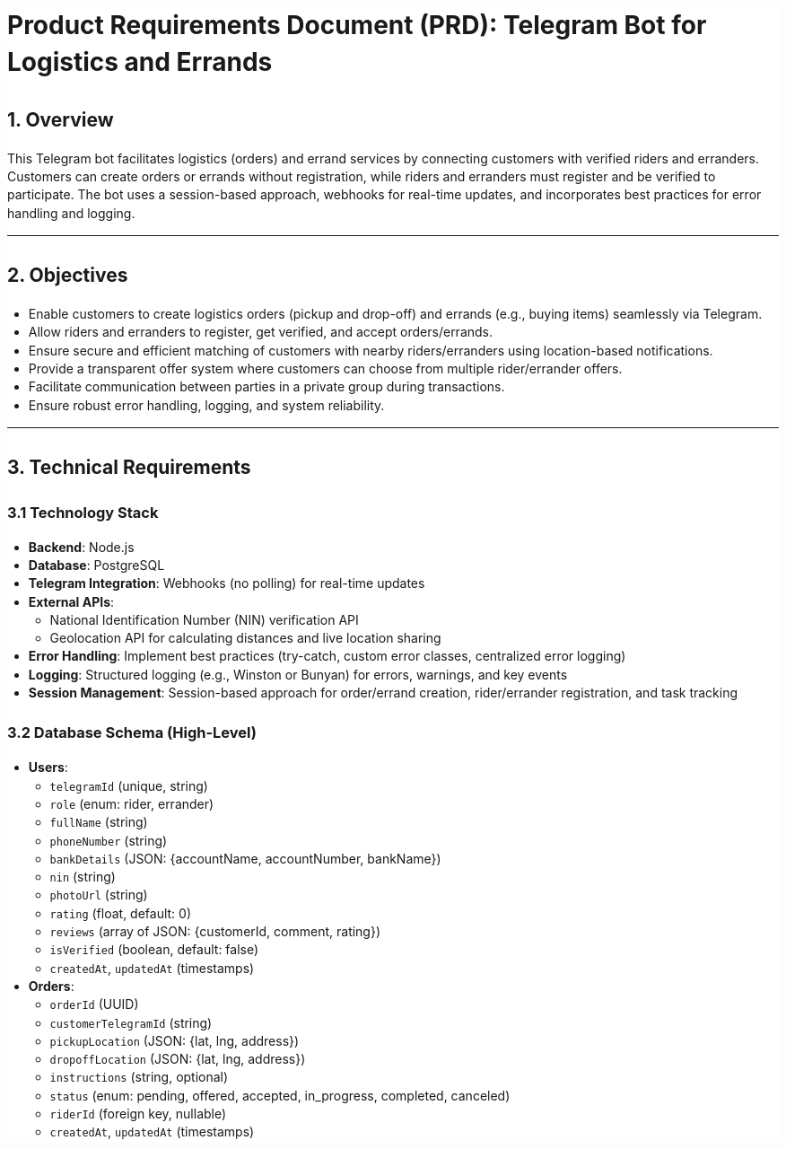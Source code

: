 # Product Requirements Document (PRD): Telegram Bot for Logistics and Errands

## 1. Overview
This Telegram bot facilitates logistics (orders) and errand services by connecting customers with verified riders and erranders. Customers can create orders or errands without registration, while riders and erranders must register and be verified to participate. The bot uses a session-based approach, webhooks for real-time updates, and incorporates best practices for error handling and logging.

---

## 2. Objectives
- Enable customers to create logistics orders (pickup and drop-off) and errands (e.g., buying items) seamlessly via Telegram.
- Allow riders and erranders to register, get verified, and accept orders/errands.
- Ensure secure and efficient matching of customers with nearby riders/erranders using location-based notifications.
- Provide a transparent offer system where customers can choose from multiple rider/errander offers.
- Facilitate communication between parties in a private group during transactions.
- Ensure robust error handling, logging, and system reliability.

---

## 3. Technical Requirements
### 3.1 Technology Stack
- **Backend**: Node.js
- **Database**: PostgreSQL
- **Telegram Integration**: Webhooks (no polling) for real-time updates
- **External APIs**:
  - National Identification Number (NIN) verification API
  - Geolocation API for calculating distances and live location sharing
- **Error Handling**: Implement best practices (try-catch, custom error classes, centralized error logging)
- **Logging**: Structured logging (e.g., Winston or Bunyan) for errors, warnings, and key events
- **Session Management**: Session-based approach for order/errand creation, rider/errander registration, and task tracking

### 3.2 Database Schema (High-Level)
- **Users**:
  - `telegramId` (unique, string)
  - `role` (enum: rider, errander)
  - `fullName` (string)
  - `phoneNumber` (string)
  - `bankDetails` (JSON: {accountName, accountNumber, bankName})
  - `nin` (string)
  - `photoUrl` (string)
  - `rating` (float, default: 0)
  - `reviews` (array of JSON: {customerId, comment, rating})
  - `isVerified` (boolean, default: false)
  - `createdAt`, `updatedAt` (timestamps)
- **Orders**:
  - `orderId` (UUID)
  - `customerTelegramId` (string)
  - `pickupLocation` (JSON: {lat, lng, address})
  - `dropoffLocation` (JSON: {lat, lng, address})
  - `instructions` (string, optional)
  - `status` (enum: pending, offered, accepted, in_progress, completed, canceled)
  - `riderId` (foreign key, nullable)
  - `createdAt`, `updatedAt` (timestamps)